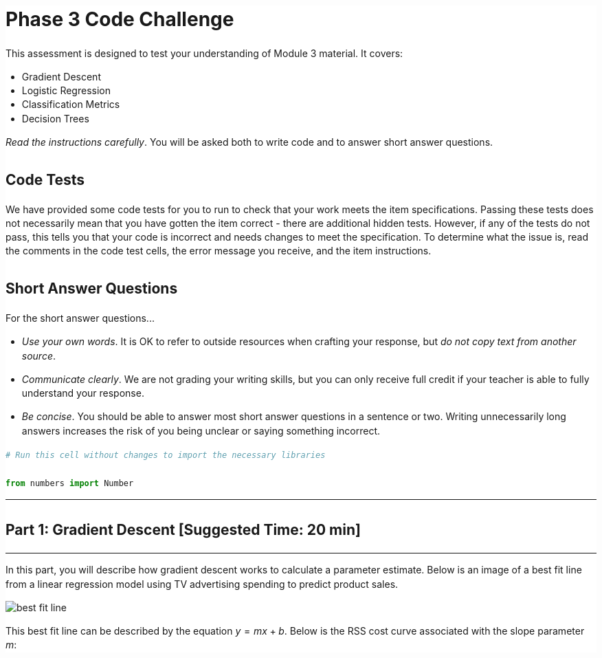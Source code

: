 # Phase 3 Code Challenge

This assessment is designed to test your understanding of Module 3 material. It covers:

* Gradient Descent
* Logistic Regression
* Classification Metrics
* Decision Trees

_Read the instructions carefully_. You will be asked both to write code and to answer short answer questions.

## Code Tests

We have provided some code tests for you to run to check that your work meets the item specifications. Passing these tests does not necessarily mean that you have gotten the item correct - there are additional hidden tests. However, if any of the tests do not pass, this tells you that your code is incorrect and needs changes to meet the specification. To determine what the issue is, read the comments in the code test cells, the error message you receive, and the item instructions.

## Short Answer Questions 

For the short answer questions...

* _Use your own words_. It is OK to refer to outside resources when crafting your response, but _do not copy text from another source_.

* _Communicate clearly_. We are not grading your writing skills, but you can only receive full credit if your teacher is able to fully understand your response. 

* _Be concise_. You should be able to answer most short answer questions in a sentence or two. Writing unnecessarily long answers increases the risk of you being unclear or saying something incorrect.


```python
# Run this cell without changes to import the necessary libraries

from numbers import Number
```

---
## Part 1: Gradient Descent [Suggested Time: 20 min]
---
In this part, you will describe how gradient descent works to calculate a parameter estimate. Below is an image of a best fit line from a linear regression model using TV advertising spending to predict product sales.

![best fit line](https://raw.githubusercontent.com/learn-co-curriculum/dsc-cc-images/main/phase_3/best_fit_line.png)

This best fit line can be described by the equation $y = mx + b$. Below is the RSS cost curve associated with the slope parameter $m$:
